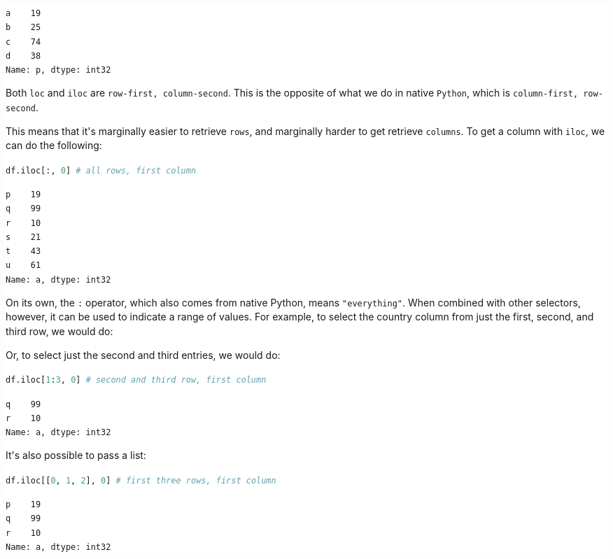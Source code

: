 
    a    19
    b    25
    c    74
    d    38
    Name: p, dtype: int32



Both `loc` and `iloc` are `row-first, column-second`. This is the opposite of what we do in native `Python`, which is `column-first, row-second`.

This means that it's marginally easier to retrieve `rows`, and marginally harder to get retrieve `columns`. To get a column with `iloc`, we can do the following:


```python
df.iloc[:, 0] # all rows, first column
```




    p    19
    q    99
    r    10
    s    21
    t    43
    u    61
    Name: a, dtype: int32



On its own, the `:` operator, which also comes from native Python, means `"everything"`. When combined with other selectors, however, it can be used to indicate a range of values. For example, to select the country column from just the first, second, and third row, we would do:

Or, to select just the second and third entries, we would do:


```python
df.iloc[1:3, 0] # second and third row, first column
```




    q    99
    r    10
    Name: a, dtype: int32



It's also possible to pass a list:


```python
df.iloc[[0, 1, 2], 0] # first three rows, first column
```




    p    19
    q    99
    r    10
    Name: a, dtype: int32
